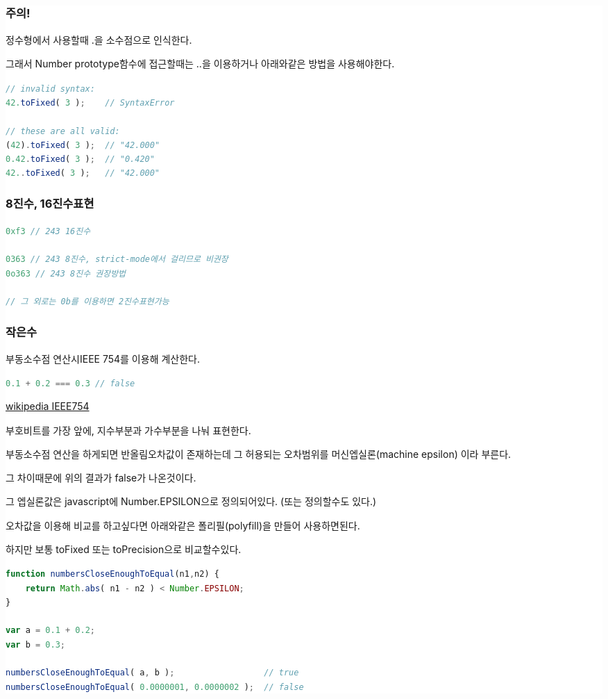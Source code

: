 ### 주의!

정수형에서 사용할때 .을 소수점으로 인식한다.

그래서 Number prototype함수에 접근할때는 ..을 이용하거나 아래와같은 방법을 사용해야한다.
```javascript
// invalid syntax:
42.toFixed( 3 );	// SyntaxError

// these are all valid:
(42).toFixed( 3 );	// "42.000"
0.42.toFixed( 3 );	// "0.420"
42..toFixed( 3 );	// "42.000"
```

### 8진수, 16진수표현
```javascript
0xf3 // 243 16진수

0363 // 243 8진수, strict-mode에서 걸리므로 비권장
0o363 // 243 8진수 권장방법

// 그 외로는 0b를 이용하면 2진수표현가능
```

### 작은수
부동소수점 연산시IEEE 754를 이용해 계산한다.

```javascript
0.1 + 0.2 === 0.3 // false
```

[wikipedia IEEE754](https://ko.wikipedia.org/wiki/IEEE_754)

부호비트를 가장 앞에, 지수부분과 가수부분을 나눠 표현한다.

부동소수점 연산을 하게되면 반올림오차값이 존재하는데 그 허용되는 오차범위를 머신엡실론(machine epsilon) 이라 부른다.

그 차이때문에 위의 결과가 false가 나온것이다.

그 엡실론값은 javascript에 Number.EPSILON으로 정의되어있다. (또는 정의할수도 있다.)

오차값을 이용해 비교를 하고싶다면 아래와같은 폴리필(polyfill)을 만들어 사용하면된다.

하지만 보통 toFixed 또는 toPrecision으로 비교할수있다.

```javascript
function numbersCloseEnoughToEqual(n1,n2) {
	return Math.abs( n1 - n2 ) < Number.EPSILON;
}

var a = 0.1 + 0.2;
var b = 0.3;

numbersCloseEnoughToEqual( a, b );					// true
numbersCloseEnoughToEqual( 0.0000001, 0.0000002 );	// false
```
